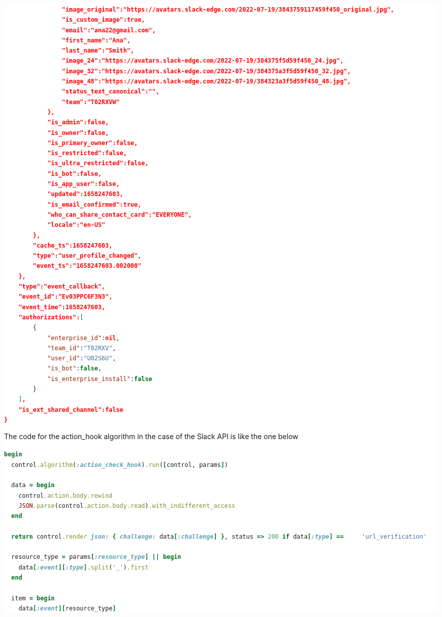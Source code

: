 ```json
                "image_original":"https://avatars.slack-edge.com/2022-07-19/3843759117459f450_original.jpg", 
                "is_custom_image":true, 
                "email":"ana22@gmail.com", 
                "first_name":"Ana", 
                "last_name":"Smith", 
                "image_24":"https://avatars.slack-edge.com/2022-07-19/384375f5d59f450_24.jpg",
                "image_32":"https://avatars.slack-edge.com/2022-07-19/384375a3f5d59f450_32.jpg", 
                "image_48":"https://avatars.slack-edge.com/2022-07-19/384323a3f5d59f450_48.jpg", 
                "status_text_canonical":"", 
                "team":"T02RXVW"
            }, 
            "is_admin":false, 
            "is_owner":false, 
            "is_primary_owner":false, 
            "is_restricted":false, 
            "is_ultra_restricted":false, 
            "is_bot":false, 
            "is_app_user":false, 
            "updated":1658247603, 
            "is_email_confirmed":true, 
            "who_can_share_contact_card":"EVERYONE", 
            "locale":"en-US"
        }, 
        "cache_ts":1658247603, 
        "type":"user_profile_changed", 
        "event_ts":"1658247603.002000"
    }, 
    "type":"event_callback", 
    "event_id":"Ev03PPC6F3N3", 
    "event_time":1658247603, 
    "authorizations":[
        {
            "enterprise_id":nil, 
            "team_id":"T02RXV", 
            "user_id":"U02S6U", 
            "is_bot":false, 
            "is_enterprise_install":false
        }
    ], 
    "is_ext_shared_channel":false
}
```

The code for the action_hook algorithm in the case of the Slack API is like the one below

```ruby
begin
  control.algorithm(:action_check_hook).run([control, params])

  data = begin
    control.action.body.rewind
    JSON.parse(control.action.body.read).with_indifferent_access
  end

  return control.render json: { challenge: data[:challenge] }, status => 200 if data[:type] ==     'url_verification'

  resource_type = params[:resource_type] || begin
    data[:event][:type].split('_').first
  end

  item = begin
    data[:event][resource_type]
```